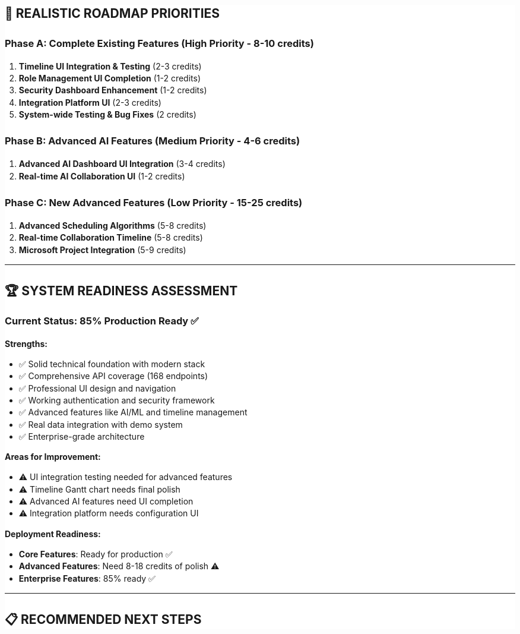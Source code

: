## 🎯 **REALISTIC ROADMAP PRIORITIES**

### **Phase A: Complete Existing Features (High Priority - 8-10 credits)**
1. **Timeline UI Integration & Testing** (2-3 credits)
2. **Role Management UI Completion** (1-2 credits) 
3. **Security Dashboard Enhancement** (1-2 credits)
4. **Integration Platform UI** (2-3 credits)
5. **System-wide Testing & Bug Fixes** (2 credits)

### **Phase B: Advanced AI Features (Medium Priority - 4-6 credits)**
1. **Advanced AI Dashboard UI Integration** (3-4 credits)
2. **Real-time AI Collaboration UI** (1-2 credits)

### **Phase C: New Advanced Features (Low Priority - 15-25 credits)**
1. **Advanced Scheduling Algorithms** (5-8 credits)
2. **Real-time Collaboration Timeline** (5-8 credits) 
3. **Microsoft Project Integration** (5-9 credits)

---

## 🏆 **SYSTEM READINESS ASSESSMENT**

### **Current Status: 85% Production Ready** ✅

**Strengths:**
- ✅ Solid technical foundation with modern stack
- ✅ Comprehensive API coverage (168 endpoints)
- ✅ Professional UI design and navigation
- ✅ Working authentication and security framework
- ✅ Advanced features like AI/ML and timeline management
- ✅ Real data integration with demo system
- ✅ Enterprise-grade architecture

**Areas for Improvement:**
- ⚠️ UI integration testing needed for advanced features
- ⚠️ Timeline Gantt chart needs final polish
- ⚠️ Advanced AI features need UI completion
- ⚠️ Integration platform needs configuration UI

**Deployment Readiness:**
- **Core Features**: Ready for production ✅
- **Advanced Features**: Need 8-18 credits of polish ⚠️
- **Enterprise Features**: 85% ready ✅

---

## 📋 **RECOMMENDED NEXT STEPS**

